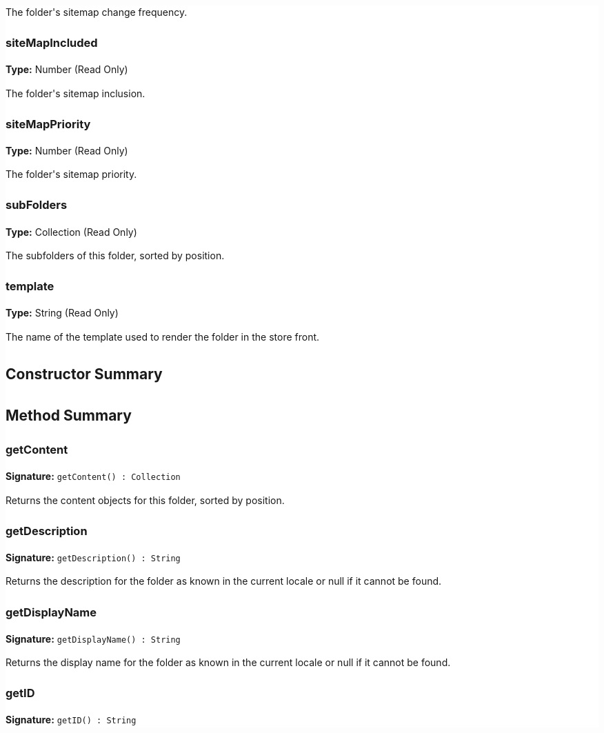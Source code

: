 The folder's sitemap change frequency.

### siteMapIncluded

**Type:** Number (Read Only)

The folder's sitemap inclusion.

### siteMapPriority

**Type:** Number (Read Only)

The folder's sitemap priority.

### subFolders

**Type:** Collection (Read Only)

The subfolders of this folder, sorted by position.

### template

**Type:** String (Read Only)

The name of the template used to render the folder
 in the store front.

## Constructor Summary

## Method Summary

### getContent

**Signature:** `getContent() : Collection`

Returns the content objects for this folder, sorted by position.

### getDescription

**Signature:** `getDescription() : String`

Returns the description for the folder as known in the current locale or null if it cannot be found.

### getDisplayName

**Signature:** `getDisplayName() : String`

Returns the display name for the folder as known in the current locale or null if it cannot be found.

### getID

**Signature:** `getID() : String`
